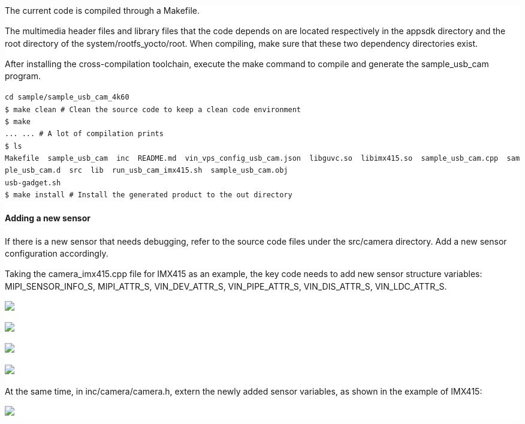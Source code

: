 The current code is compiled through a Makefile.

The multimedia header files and library files that the code depends on are located respectively in the appsdk directory and the root directory of the system/rootfs_yocto/root. When compiling, make sure that these two dependency directories exist.

After installing the cross-compilation toolchain, execute the make command to compile and generate the sample_usb_cam program.

```
cd sample/sample_usb_cam_4k60
$ make clean # Clean the source code to keep a clean code environment
$ make
... ... # A lot of compilation prints
$ ls
Makefile  sample_usb_cam  inc  README.md  vin_vps_config_usb_cam.json  libguvc.so  libimx415.so  sample_usb_cam.cpp  sample_usb_cam.d  src  lib  run_usb_cam_imx415.sh  sample_usb_cam.obj 
usb-gadget.sh
$ make install # Install the generated product to the out directory
```

#### Adding a new sensor

If there is a new sensor that needs debugging, refer to the source code files under the src/camera directory. Add a new sensor configuration accordingly.

Taking the camera_imx415.cpp file for IMX415 as an example, the key code needs to add new sensor structure variables: MIPI_SENSOR_INFO_S, MIPI_ATTR_S, VIN_DEV_ATTR_S, VIN_PIPE_ATTR_S, VIN_DIS_ATTR_S, VIN_LDC_ATTR_S.

![](https://rdk-doc.oss-cn-beijing.aliyuncs.com/doc/img/07_Advanced_development/03_multimedia_development/multimedia_samples/20220525-112411.jpg)

![](https://rdk-doc.oss-cn-beijing.aliyuncs.com/doc/img/07_Advanced_development/03_multimedia_development/multimedia_samples/20220525-112559.png)

![](https://rdk-doc.oss-cn-beijing.aliyuncs.com/doc/img/07_Advanced_development/03_multimedia_development/multimedia_samples/20220525-112809.png)

![](https://rdk-doc.oss-cn-beijing.aliyuncs.com/doc/img/07_Advanced_development/03_multimedia_development/multimedia_samples/20220525-112844.png)

At the same time, in inc/camera/camera.h, extern the newly added sensor variables, as shown in the example of IMX415:

![](https://rdk-doc.oss-cn-beijing.aliyuncs.com/doc/img/07_Advanced_development/03_multimedia_development/multimedia_samples/20220525-113456.png)